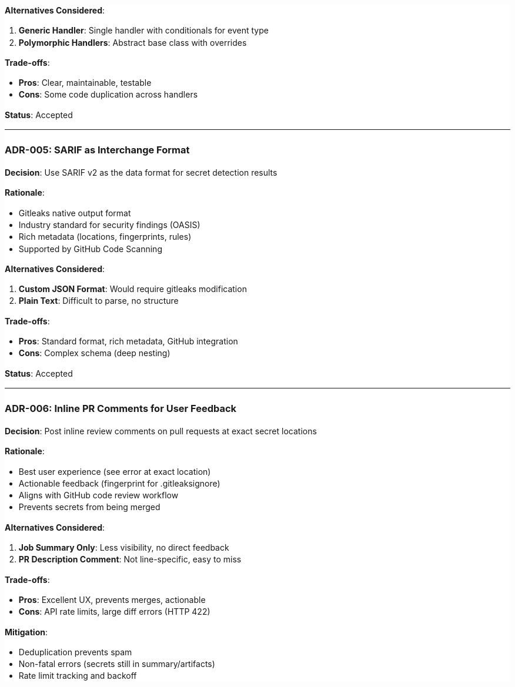 **Alternatives Considered**:
1. **Generic Handler**: Single handler with conditionals for event type
2. **Polymorphic Handlers**: Abstract base class with overrides

**Trade-offs**:
- **Pros**: Clear, maintainable, testable
- **Cons**: Some code duplication across handlers

**Status**: Accepted

---

### ADR-005: SARIF as Interchange Format

**Decision**: Use SARIF v2 as the data format for secret detection results

**Rationale**:
- Gitleaks native output format
- Industry standard for security findings (OASIS)
- Rich metadata (locations, fingerprints, rules)
- Supported by GitHub Code Scanning

**Alternatives Considered**:
1. **Custom JSON Format**: Would require gitleaks modification
2. **Plain Text**: Difficult to parse, no structure

**Trade-offs**:
- **Pros**: Standard format, rich metadata, GitHub integration
- **Cons**: Complex schema (deep nesting)

**Status**: Accepted

---

### ADR-006: Inline PR Comments for User Feedback

**Decision**: Post inline review comments on pull requests at exact secret locations

**Rationale**:
- Best user experience (see error at exact location)
- Actionable feedback (fingerprint for .gitleaksignore)
- Aligns with GitHub code review workflow
- Prevents secrets from being merged

**Alternatives Considered**:
1. **Job Summary Only**: Less visibility, no direct feedback
2. **PR Description Comment**: Not line-specific, easy to miss

**Trade-offs**:
- **Pros**: Excellent UX, prevents merges, actionable
- **Cons**: API rate limits, large diff errors (HTTP 422)

**Mitigation**:
- Deduplication prevents spam
- Non-fatal errors (secrets still in summary/artifacts)
- Rate limit tracking and backoff
